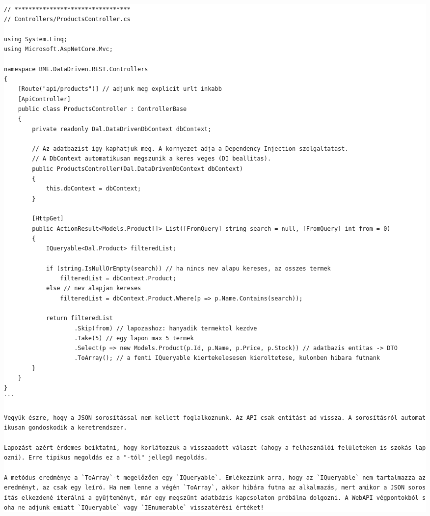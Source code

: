 

    // *********************************
    // Controllers/ProductsController.cs

    using System.Linq;
    using Microsoft.AspNetCore.Mvc;

    namespace BME.DataDriven.REST.Controllers
    {
        [Route("api/products")] // adjunk meg explicit urlt inkabb
        [ApiController]
        public class ProductsController : ControllerBase
        {
            private readonly Dal.DataDrivenDbContext dbContext;

            // Az adatbazist igy kaphatjuk meg. A kornyezet adja a Dependency Injection szolgaltatast.
            // A DbContext automatikusan megszunik a keres veges (DI beallitas).
            public ProductsController(Dal.DataDrivenDbContext dbContext)
            {
                this.dbContext = dbContext;
            }

            [HttpGet]
            public ActionResult<Models.Product[]> List([FromQuery] string search = null, [FromQuery] int from = 0)
            {
                IQueryable<Dal.Product> filteredList;

                if (string.IsNullOrEmpty(search)) // ha nincs nev alapu kereses, az osszes termek
                    filteredList = dbContext.Product;
                else // nev alapjan kereses
                    filteredList = dbContext.Product.Where(p => p.Name.Contains(search));

                return filteredList
                        .Skip(from) // lapozashoz: hanyadik termektol kezdve
                        .Take(5) // egy lapon max 5 termek
                        .Select(p => new Models.Product(p.Id, p.Name, p.Price, p.Stock)) // adatbazis entitas -> DTO
                        .ToArray(); // a fenti IQueryable kiertekelesesen kieroltetese, kulonben hibara futnank
            }
        }
    }
    ```

    Vegyük észre, hogy a JSON sorosítással nem kellett foglalkoznunk. Az API csak entitást ad vissza. A sorosításról automatikusan gondoskodik a keretrendszer.

    Lapozást azért érdemes beiktatni, hogy korlátozzuk a visszaadott választ (ahogy a felhasználói felületeken is szokás lapozni). Erre tipikus megoldás ez a "-tól" jellegű megoldás.

    A metódus eredménye a `ToArray`-t megelőzően egy `IQueryable`. Emlékezzünk arra, hogy az `IQueryable` nem tartalmazza az eredményt, az csak egy leíró. Ha nem lenne a végén `ToArray`, akkor hibára futna az alkalmazás, mert amikor a JSON sorosítás elkezdené iterálni a gyűjteményt, már egy megszűnt adatbázis kapcsolaton próbálna dolgozni. A WebAPI végpontokból soha ne adjunk emiatt `IQueryable` vagy `IEnumerable` visszatérési értéket!
